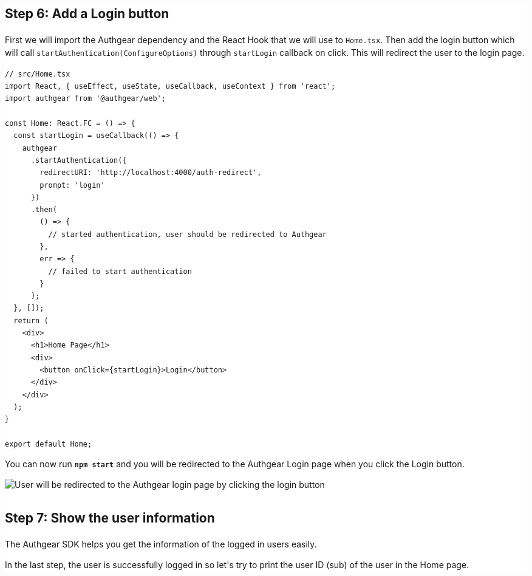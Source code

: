 ## Step 6: Add a Login button

First we will import the Authgear dependency and the React Hook that we will use to `Home.tsx`. Then add the login button which will call `startAuthentication(ConfigureOptions)` through `startLogin` callback on click. This will redirect the user to the login page.

```tsx
// src/Home.tsx
import React, { useEffect, useState, useCallback, useContext } from 'react';
import authgear from '@authgear/web';

const Home: React.FC = () => {
  const startLogin = useCallback(() => {
    authgear
      .startAuthentication({
        redirectURI: 'http://localhost:4000/auth-redirect',
        prompt: 'login'
      })
      .then(
        () => {
          // started authentication, user should be redirected to Authgear
        },
        err => {
          // failed to start authentication
        }
      );
  }, []);
  return (
    <div>
      <h1>Home Page</h1>
      <div>
        <button onClick={startLogin}>Login</button>
      </div>
    </div>
  );
}

export default Home;

```

You can now run **`npm start`** and you will be redirected to the Authgear Login page when you click the Login button.

![User will be redirected to the Authgear login page by clicking the login button](../../.gitbook/assets/spa-react-sample-login.png)

## Step 7: Show the user information

The Authgear SDK helps you get the information of the logged in users easily.

In the last step, the user is successfully logged in so let's try to print the user ID (sub) of the user in the Home page.
